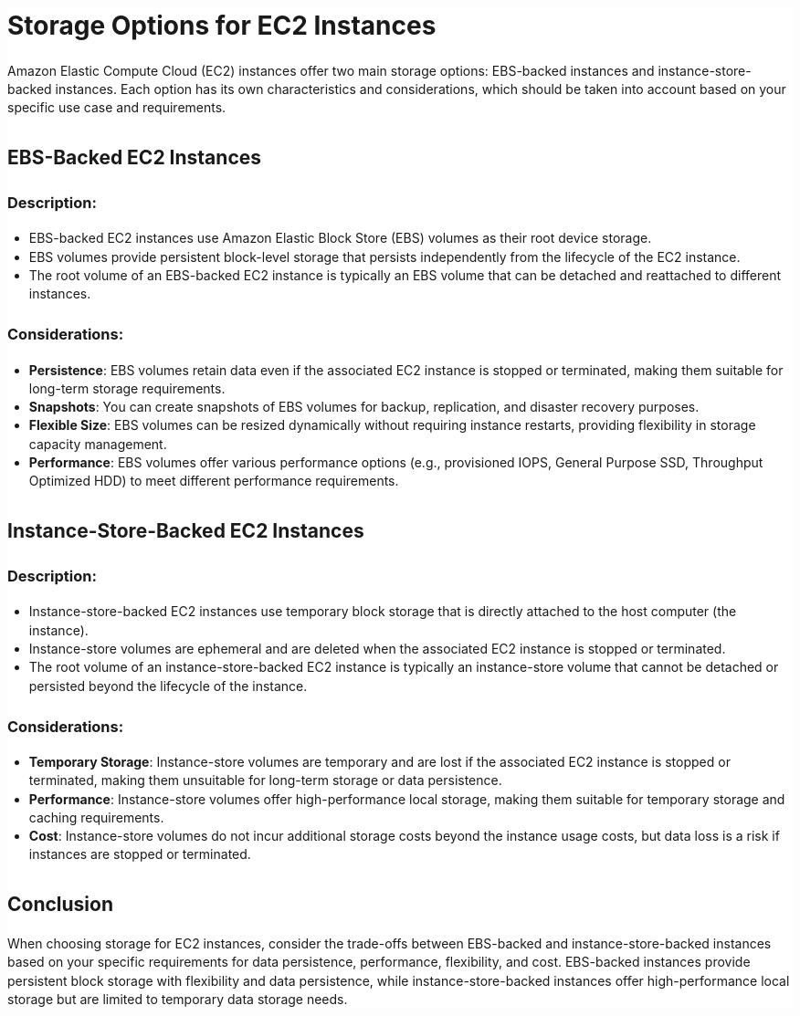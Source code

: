 
# Storage Options for EC2 Instances

Amazon Elastic Compute Cloud (EC2) instances offer two main storage options: EBS-backed instances and instance-store-backed instances. Each option has its own characteristics and considerations, which should be taken into account based on your specific use case and requirements.

## EBS-Backed EC2 Instances

### Description:
- EBS-backed EC2 instances use Amazon Elastic Block Store (EBS) volumes as their root device storage.
- EBS volumes provide persistent block-level storage that persists independently from the lifecycle of the EC2 instance.
- The root volume of an EBS-backed EC2 instance is typically an EBS volume that can be detached and reattached to different instances.

### Considerations:
- **Persistence**: EBS volumes retain data even if the associated EC2 instance is stopped or terminated, making them suitable for long-term storage requirements.
- **Snapshots**: You can create snapshots of EBS volumes for backup, replication, and disaster recovery purposes.
- **Flexible Size**: EBS volumes can be resized dynamically without requiring instance restarts, providing flexibility in storage capacity management.
- **Performance**: EBS volumes offer various performance options (e.g., provisioned IOPS, General Purpose SSD, Throughput Optimized HDD) to meet different performance requirements.

## Instance-Store-Backed EC2 Instances

### Description:
- Instance-store-backed EC2 instances use temporary block storage that is directly attached to the host computer (the instance).
- Instance-store volumes are ephemeral and are deleted when the associated EC2 instance is stopped or terminated.
- The root volume of an instance-store-backed EC2 instance is typically an instance-store volume that cannot be detached or persisted beyond the lifecycle of the instance.

### Considerations:
- **Temporary Storage**: Instance-store volumes are temporary and are lost if the associated EC2 instance is stopped or terminated, making them unsuitable for long-term storage or data persistence.
- **Performance**: Instance-store volumes offer high-performance local storage, making them suitable for temporary storage and caching requirements.
- **Cost**: Instance-store volumes do not incur additional storage costs beyond the instance usage costs, but data loss is a risk if instances are stopped or terminated.

## Conclusion

When choosing storage for EC2 instances, consider the trade-offs between EBS-backed and instance-store-backed instances based on your specific requirements for data persistence, performance, flexibility, and cost. EBS-backed instances provide persistent block storage with flexibility and data persistence, while instance-store-backed instances offer high-performance local storage but are limited to temporary data storage needs.
